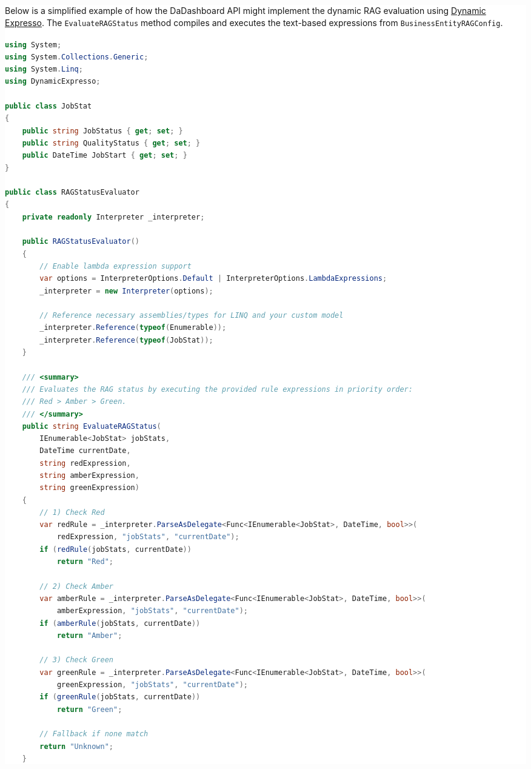 Below is a simplified example of how the DaDashboard API might implement the dynamic RAG evaluation using [Dynamic Expresso](https://github.com/dynamicexpresso/DynamicExpresso). The `EvaluateRAGStatus` method compiles and executes the text-based expressions from `BusinessEntityRAGConfig`.

```csharp
using System;
using System.Collections.Generic;
using System.Linq;
using DynamicExpresso;

public class JobStat
{
    public string JobStatus { get; set; }
    public string QualityStatus { get; set; }
    public DateTime JobStart { get; set; }
}

public class RAGStatusEvaluator
{
    private readonly Interpreter _interpreter;

    public RAGStatusEvaluator()
    {
        // Enable lambda expression support
        var options = InterpreterOptions.Default | InterpreterOptions.LambdaExpressions;
        _interpreter = new Interpreter(options);

        // Reference necessary assemblies/types for LINQ and your custom model
        _interpreter.Reference(typeof(Enumerable));
        _interpreter.Reference(typeof(JobStat));
    }

    /// <summary>
    /// Evaluates the RAG status by executing the provided rule expressions in priority order:
    /// Red > Amber > Green.
    /// </summary>
    public string EvaluateRAGStatus(
        IEnumerable<JobStat> jobStats,
        DateTime currentDate,
        string redExpression,
        string amberExpression,
        string greenExpression)
    {
        // 1) Check Red
        var redRule = _interpreter.ParseAsDelegate<Func<IEnumerable<JobStat>, DateTime, bool>>(
            redExpression, "jobStats", "currentDate");
        if (redRule(jobStats, currentDate))
            return "Red";

        // 2) Check Amber
        var amberRule = _interpreter.ParseAsDelegate<Func<IEnumerable<JobStat>, DateTime, bool>>(
            amberExpression, "jobStats", "currentDate");
        if (amberRule(jobStats, currentDate))
            return "Amber";

        // 3) Check Green
        var greenRule = _interpreter.ParseAsDelegate<Func<IEnumerable<JobStat>, DateTime, bool>>(
            greenExpression, "jobStats", "currentDate");
        if (greenRule(jobStats, currentDate))
            return "Green";

        // Fallback if none match
        return "Unknown";
    }
```